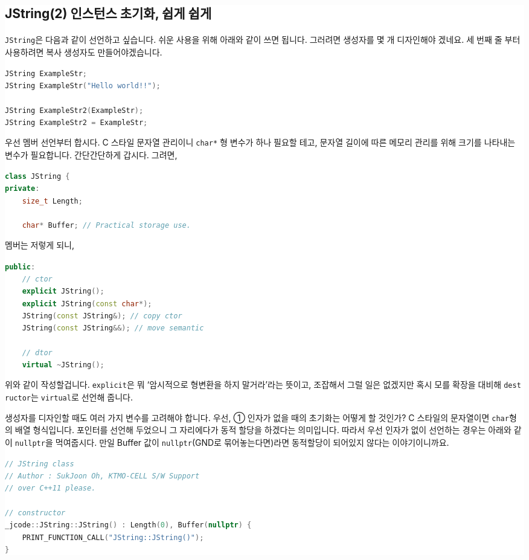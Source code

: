 ## JString(2) 인스턴스 초기화, 쉽게 쉽게

`JString`은 다음과 같이 선언하고 싶습니다. 쉬운 사용을 위해 아래와 같이 쓰면 됩니다. 그러려면 생성자를 몇 개 디자인해야 겠네요. 세 번째 줄 부터 사용하려면 복사 생성자도 만들어야겠습니다.

```cpp
JString ExampleStr;
JString ExampleStr("Hello world!!");

JString ExampleStr2(ExampleStr);
JString ExampleStr2 = ExampleStr;
```

우선 멤버 선언부터 합시다. C 스타일 문자열 관리이니 `char*` 형 변수가 하나 필요할 테고, 문자열 길이에 따른 메모리 관리를 위해 크기를 나타내는 변수가 필요합니다. 간단간단하게 갑시다. 그려면, 

```cpp
class JString {
private:
	size_t Length;
	
	char* Buffer; // Practical storage use.
```

멤버는 저렇게 되니,

```cpp
public:
	// ctor
	explicit JString();
	explicit JString(const char*);
	JString(const JString&); // copy ctor
	JString(const JString&&); // move semantic
	
	// dtor
	virtual ~JString();
```

위와 같이 작성할겁니다. `explicit`은 뭐 ‘암시적으로 형변환을 하지 말거라’라는 뜻이고, 조잡해서 그럴 일은 없겠지만 혹시 모를 확장을 대비해 `destructor`는 `virtual`로 선언해 줍니다. 

생성자를 디자인할 때도 여러 가지 변수를 고려해야 합니다. 우선, ① 인자가 없을 때의 초기화는 어떻게 할 것인가? C 스타일의 문자열이면 `char`형의 배열 형식입니다. 포인터를 선언해 두었으니 그 자리에다가 동적 할당을 하겠다는 의미입니다. 따라서 우선 인자가 없이 선언하는 경우는 아래와 같이 `nullptr`을 먹여줍시다. 만일 Buffer 값이 `nullptr`(GND로 묶어놓는다면)라면 동적할당이 되어있지 않다는 이야기이니까요.

```cpp
// JString class
// Author : SukJoon Oh, KTMO-CELL S/W Support
// over C++11 please.

// constructor
_jcode::JString::JString() : Length(0), Buffer(nullptr) {
	PRINT_FUNCTION_CALL("JString::JString()");
}
```
